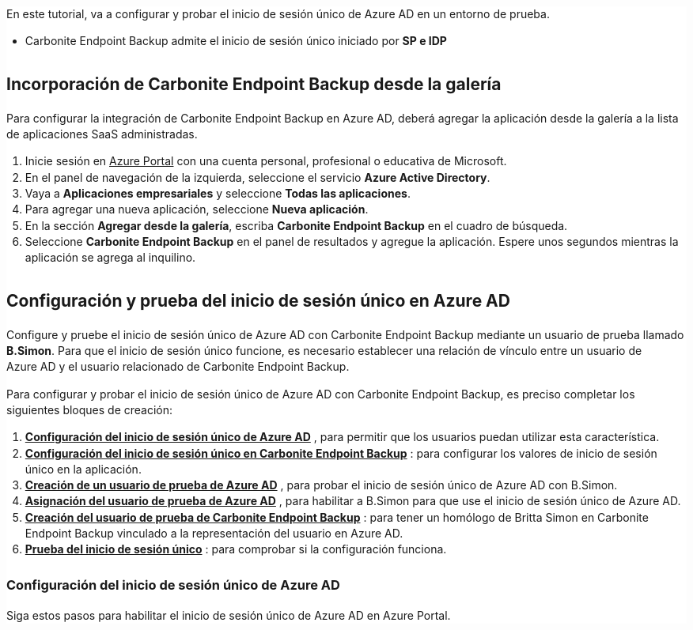 En este tutorial, va a configurar y probar el inicio de sesión único de Azure AD en un entorno de prueba.

* Carbonite Endpoint Backup admite el inicio de sesión único iniciado por **SP e IDP**

## <a name="adding-carbonite-endpoint-backup-from-the-gallery"></a>Incorporación de Carbonite Endpoint Backup desde la galería

Para configurar la integración de Carbonite Endpoint Backup en Azure AD, deberá agregar la aplicación desde la galería a la lista de aplicaciones SaaS administradas.

1. Inicie sesión en [Azure Portal](https://portal.azure.com) con una cuenta personal, profesional o educativa de Microsoft.
1. En el panel de navegación de la izquierda, seleccione el servicio **Azure Active Directory**.
1. Vaya a **Aplicaciones empresariales** y seleccione **Todas las aplicaciones**.
1. Para agregar una nueva aplicación, seleccione **Nueva aplicación**.
1. En la sección **Agregar desde la galería**, escriba **Carbonite Endpoint Backup** en el cuadro de búsqueda.
1. Seleccione **Carbonite Endpoint Backup** en el panel de resultados y agregue la aplicación. Espere unos segundos mientras la aplicación se agrega al inquilino.

## <a name="configure-and-test-azure-ad-single-sign-on"></a>Configuración y prueba del inicio de sesión único en Azure AD

Configure y pruebe el inicio de sesión único de Azure AD con Carbonite Endpoint Backup mediante un usuario de prueba llamado **B.Simon**. Para que el inicio de sesión único funcione, es necesario establecer una relación de vínculo entre un usuario de Azure AD y el usuario relacionado de Carbonite Endpoint Backup.

Para configurar y probar el inicio de sesión único de Azure AD con Carbonite Endpoint Backup, es preciso completar los siguientes bloques de creación:

1. **[Configuración del inicio de sesión único de Azure AD](#configure-azure-ad-sso)** , para permitir que los usuarios puedan utilizar esta característica.
2. **[Configuración del inicio de sesión único en Carbonite Endpoint Backup](#configure-carbonite-endpoint-backup-sso)** : para configurar los valores de inicio de sesión único en la aplicación.
3. **[Creación de un usuario de prueba de Azure AD](#create-an-azure-ad-test-user)** , para probar el inicio de sesión único de Azure AD con B.Simon.
4. **[Asignación del usuario de prueba de Azure AD](#assign-the-azure-ad-test-user)** , para habilitar a B.Simon para que use el inicio de sesión único de Azure AD.
5. **[Creación del usuario de prueba de Carbonite Endpoint Backup](#create-carbonite-endpoint-backup-test-user)** : para tener un homólogo de Britta Simon en Carbonite Endpoint Backup vinculado a la representación del usuario en Azure AD.
6. **[Prueba del inicio de sesión único](#test-sso)** : para comprobar si la configuración funciona.

### <a name="configure-azure-ad-sso"></a>Configuración del inicio de sesión único de Azure AD

Siga estos pasos para habilitar el inicio de sesión único de Azure AD en Azure Portal.
